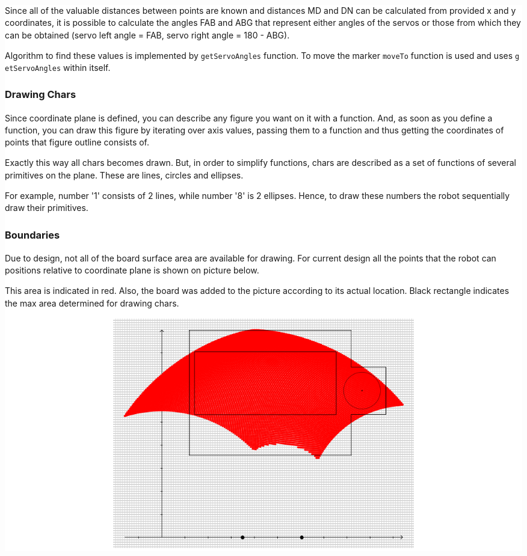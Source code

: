 Since all of the valuable distances between points are known
and distances MD and DN can be calculated from provided x and y
coordinates, it is possible to calculate the angles FAB and ABG
that represent either angles of the servos or those from which
they can be obtained (servo left angle = FAB, servo right
angle = 180 - ABG).

Algorithm to find these values is implemented by `getServoAngles`
function. To move the marker `moveTo` function is used and uses
`getServoAngles` within itself.

### Drawing Chars

Since coordinate plane is defined, you can describe any figure
you want on it with a function. And, as soon as you define a
function, you can draw this figure by iterating over axis values,
passing them to a function and thus getting the coordinates
of points that figure outline consists of.

Exactly this way all chars becomes drawn. But, in order to simplify
functions, chars are described as a set of functions of several primitives
on the plane. These are lines, circles and ellipses.

For example, number '1' consists of 2 lines, while number '8' is
2 ellipses. Hence, to draw these numbers the robot sequentially
draw their primitives.

### Boundaries

Due to design, not all of the board surface area are available
for drawing. For current design all the points that the robot can
positions relative to coordinate plane is shown on picture below.

This area is indicated in red. Also, the board was added to
the picture according to its actual location. Black
rectangle indicates the max area determined for drawing chars.

<p align="center">
  <img width="500" src="https://raw.githubusercontent.com/greenheart19991/plotclock/assets/operation_details/coverage_map.png">
</p>
